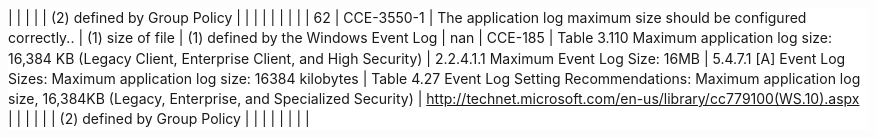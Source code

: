 |     |              |                                                                                                                                                          |                                                           | (2)  defined by Group Policy                                                                                                                                                                                                                                                                                                                            |              |               |                                                                                                                                                                                                                                                                                                                                                                       |                                                                                                                                                                                                                  |                                                                                                                                                                                                                                                           |                                                                                                                                                                                                                                                                                             |                                                                                                             |
|  62 | CCE-3550-1   | The application log maximum size should be configured correctly..                                                                                        | (1) size of file                                          | (1) defined by the Windows Event Log                                                                                                                                                                                                                                                                                                                    |          nan | CCE-185       | Table 3.110 Maximum application log size: 16,384 KB (Legacy Client, Enterprise Client, and High Security)                                                                                                                                                                                                                                                             | 2.2.4.1.1 Maximum Event Log Size: 16MB                                                                                                                                                                           | 5.4.7.1 [A] Event Log Sizes: Maximum application log size: 16384 kilobytes                                                                                                                                                                                | Table 4.27 Event Log Setting Recommendations: Maximum application log size, 16,384KB (Legacy, Enterprise, and Specialized Security)                                                                                                                                                         | http://technet.microsoft.com/en-us/library/cc779100(WS.10).aspx                                             |
|     |              |                                                                                                                                                          |                                                           | (2)  defined by Group Policy                                                                                                                                                                                                                                                                                                                            |              |               |                                                                                                                                                                                                                                                                                                                                                                       |                                                                                                                                                                                                                  |                                                                                                                                                                                                                                                           |                                                                                                                                                                                                                                                                                             |                                                                                                             |